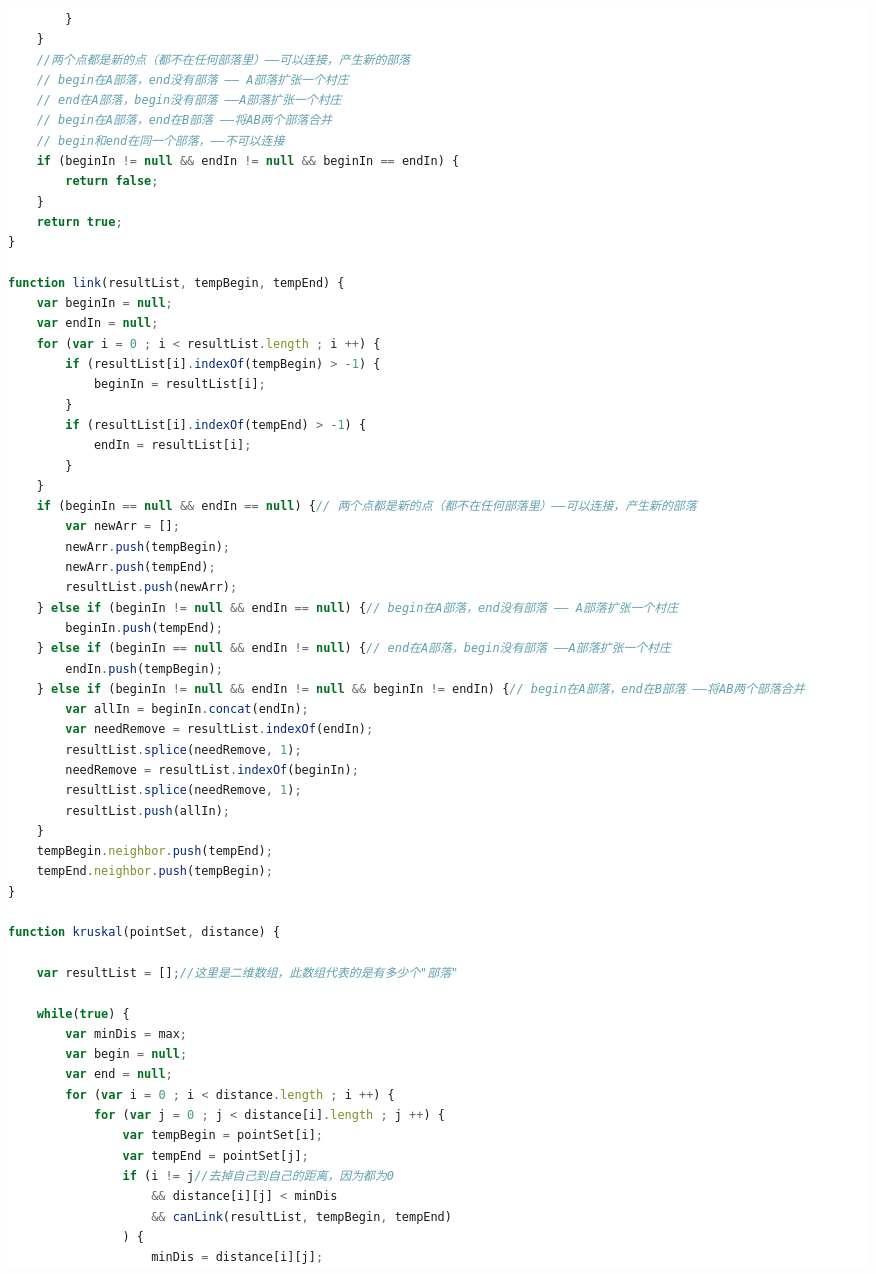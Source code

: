 ```js
        }
    }
    //两个点都是新的点（都不在任何部落里）——可以连接，产生新的部落
    // begin在A部落，end没有部落 —— A部落扩张一个村庄
    // end在A部落，begin没有部落 ——A部落扩张一个村庄
    // begin在A部落，end在B部落 ——将AB两个部落合并
    // begin和end在同一个部落，——不可以连接
    if (beginIn != null && endIn != null && beginIn == endIn) {
        return false;
    }
    return true;
}

function link(resultList, tempBegin, tempEnd) {
    var beginIn = null;
    var endIn = null;
    for (var i = 0 ; i < resultList.length ; i ++) {
        if (resultList[i].indexOf(tempBegin) > -1) {
            beginIn = resultList[i];
        }
        if (resultList[i].indexOf(tempEnd) > -1) {
            endIn = resultList[i];
        }
    }
    if (beginIn == null && endIn == null) {// 两个点都是新的点（都不在任何部落里）——可以连接，产生新的部落
        var newArr = [];
        newArr.push(tempBegin);
        newArr.push(tempEnd);
        resultList.push(newArr);
    } else if (beginIn != null && endIn == null) {// begin在A部落，end没有部落 —— A部落扩张一个村庄
        beginIn.push(tempEnd);
    } else if (beginIn == null && endIn != null) {// end在A部落，begin没有部落 ——A部落扩张一个村庄
        endIn.push(tempBegin);
    } else if (beginIn != null && endIn != null && beginIn != endIn) {// begin在A部落，end在B部落 ——将AB两个部落合并
        var allIn = beginIn.concat(endIn);
        var needRemove = resultList.indexOf(endIn);
        resultList.splice(needRemove, 1);
        needRemove = resultList.indexOf(beginIn);
        resultList.splice(needRemove, 1);
        resultList.push(allIn);
    }
    tempBegin.neighbor.push(tempEnd);
    tempEnd.neighbor.push(tempBegin);
}

function kruskal(pointSet, distance) {

    var resultList = [];//这里是二维数组，此数组代表的是有多少个"部落"

    while(true) {
        var minDis = max;
        var begin = null;
        var end = null;
        for (var i = 0 ; i < distance.length ; i ++) {
            for (var j = 0 ; j < distance[i].length ; j ++) {
                var tempBegin = pointSet[i];
                var tempEnd = pointSet[j];
                if (i != j//去掉自己到自己的距离，因为都为0
                    && distance[i][j] < minDis
                    && canLink(resultList, tempBegin, tempEnd)
                ) {
                    minDis = distance[i][j];
```